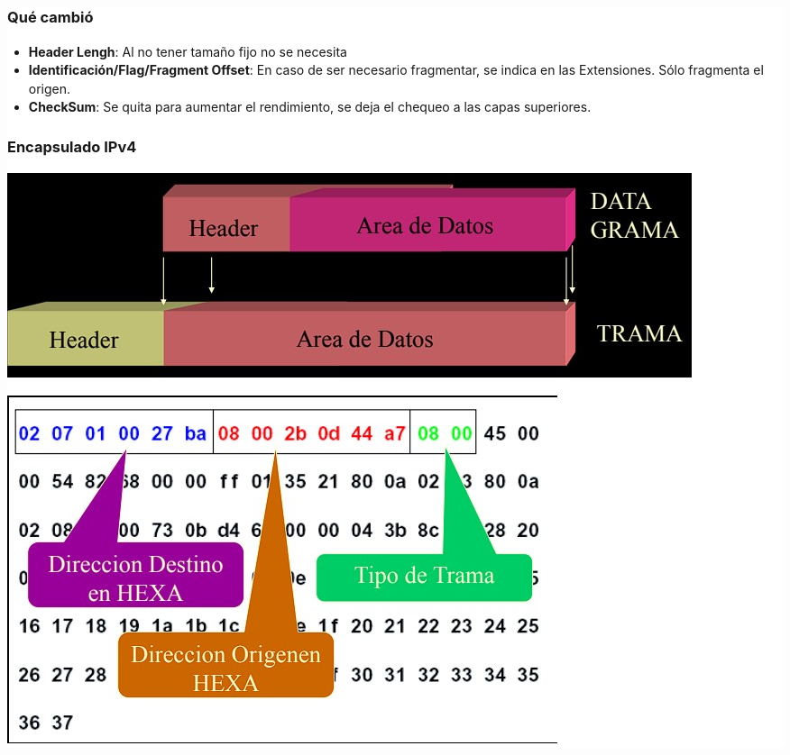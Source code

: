 ### Qué cambió

- **Header Lengh**: Al no tener tamaño fijo no se necesita
- **Identificación/Flag/Fragment Offset**: En caso de ser necesario fragmentar, se indica en las Extensiones. Sólo fragmenta el origen.
- **CheckSum**: Se quita para aumentar el rendimiento, se deja el chequeo a las capas superiores.

### Encapsulado IPv4

![Encapsulado](./assets/Encapsulado.jpg)

![Detalle](./assets/Encapsulado-Detalle.jpg)
